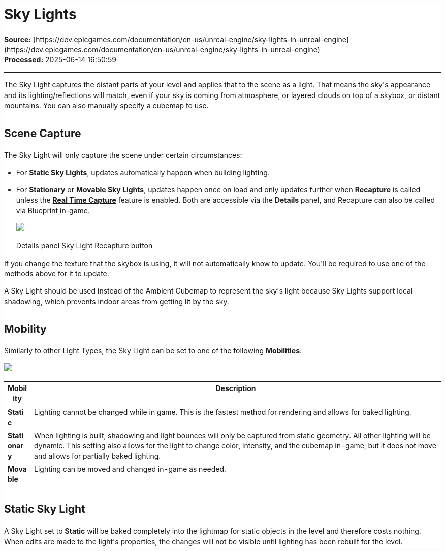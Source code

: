 # Sky Lights

**Source:** [https://dev.epicgames.com/documentation/en-us/unreal-engine/sky-lights-in-unreal-engine](https://dev.epicgames.com/documentation/en-us/unreal-engine/sky-lights-in-unreal-engine)  
**Processed:** 2025-06-14 16:50:59

---

The Sky Light captures the distant parts of your level and applies that to the scene as a light. That means the sky's appearance and its lighting/reflections will match, even if your sky is coming from atmosphere, or layered clouds on top of a skybox, or distant mountains. You can also manually specify a cubemap to use.

## Scene Capture

The Sky Light will only capture the scene under certain circumstances:

-   For **Static Sky Lights**, updates automatically happen when building lighting.
-   For **Stationary** or **Movable Sky Lights**, updates happen once on load and only updates further when **Recapture** is called unless the [**Real Time Capture**](/documentation/en-us/unreal-engine/sky-lights-in-unreal-engine#realtimecapture) feature is enabled. Both are accessible via the **Details** panel, and Recapture can also be called via Blueprint in-game.
    
    ![](https://d1iv7db44yhgxn.cloudfront.net/documentation/images/d37247b4-e157-4721-b2ae-540f68bbae7d/skylight_recapture.png)
    
    Details panel Sky Light Recapture button
    

If you change the texture that the skybox is using, it will not automatically know to update. You'll be required to use one of the methods above for it to update.

A Sky Light should be used instead of the Ambient Cubemap to represent the sky's light because Sky Lights support local shadowing, which prevents indoor areas from getting lit by the sky.

## Mobility

Similarly to other [Light Types](/documentation/en-us/unreal-engine/light-types-and-their-mobility-in-unreal-engine), the Sky Light can be set to one of the following **Mobilities**:

![](https://d1iv7db44yhgxn.cloudfront.net/documentation/images/5e9c79ae-2334-4289-98d0-11dfc42b9934/skylighticon.png)

| Mobility | Description |
| --- | --- |
| **Static** | Lighting cannot be changed while in game. This is the fastest method for rendering and allows for baked lighting. |
| **Stationary** | When lighting is built, shadowing and light bounces will only be captured from static geometry. All other lighting will be dynamic. This setting also allows for the light to change color, intensity, and the cubemap in-game, but it does not move and allows for partially baked lighting. |
| **Movable** | Lighting can be moved and changed in-game as needed. |

## Static Sky Light

A Sky Light set to **Static** will be baked completely into the lightmap for static objects in the level and therefore costs nothing. When edits are made to the light's properties, the changes will not be visible until lighting has been rebuilt for the level.
